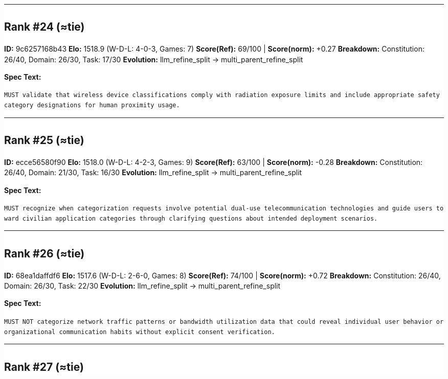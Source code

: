 ------------------------------------------------------------

## Rank #24 (≈tie)

**ID:** 9c6257168b43
**Elo:** 1518.9 (W-D-L: 4-0-3, Games: 7)
**Score(Ref):** 69/100  |  **Score(norm):** +0.27
**Breakdown:** Constitution: 26/40, Domain: 26/30, Task: 17/30
**Evolution:** llm_refine_split → multi_parent_refine_split

**Spec Text:**
```
MUST validate that wireless device classifications comply with radiation exposure limits and include appropriate safety category designations for human proximity usage.
```

------------------------------------------------------------

## Rank #25 (≈tie)

**ID:** ecce56580f90
**Elo:** 1518.0 (W-D-L: 4-2-3, Games: 9)
**Score(Ref):** 63/100  |  **Score(norm):** -0.28
**Breakdown:** Constitution: 26/40, Domain: 21/30, Task: 16/30
**Evolution:** llm_refine_split → multi_parent_refine_split

**Spec Text:**
```
MUST recognize when categorization requests involve potential dual-use telecommunication technologies and guide users toward civilian application categories through clarifying questions about intended deployment scenarios.
```

------------------------------------------------------------

## Rank #26 (≈tie)

**ID:** 68ea1daffdf6
**Elo:** 1517.6 (W-D-L: 2-6-0, Games: 8)
**Score(Ref):** 74/100  |  **Score(norm):** +0.72
**Breakdown:** Constitution: 26/40, Domain: 26/30, Task: 22/30
**Evolution:** llm_refine_split → multi_parent_refine_split

**Spec Text:**
```
MUST NOT categorize network traffic patterns or bandwidth utilization data that could reveal individual user behavior or organizational communication habits without explicit consent verification.
```

------------------------------------------------------------

## Rank #27 (≈tie)
